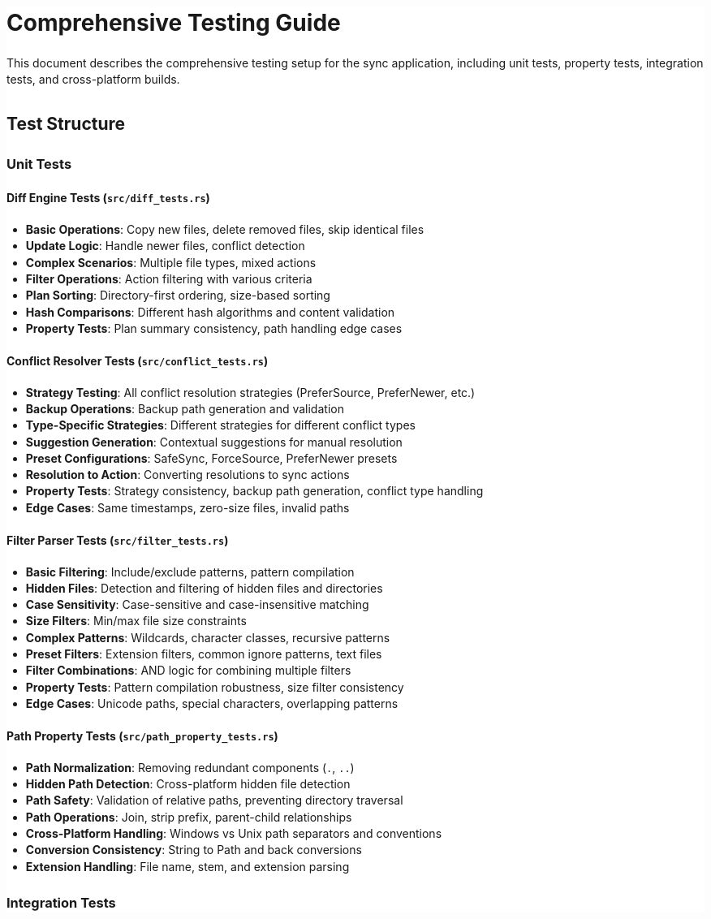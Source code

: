 # Comprehensive Testing Guide

This document describes the comprehensive testing setup for the sync application, including unit tests, property tests, integration tests, and cross-platform builds.

## Test Structure

### Unit Tests

#### Diff Engine Tests (`src/diff_tests.rs`)
- **Basic Operations**: Copy new files, delete removed files, skip identical files
- **Update Logic**: Handle newer files, conflict detection
- **Complex Scenarios**: Multiple file types, mixed actions
- **Filter Operations**: Action filtering with various criteria
- **Plan Sorting**: Directory-first ordering, size-based sorting
- **Hash Comparisons**: Different hash algorithms and content validation
- **Property Tests**: Plan summary consistency, path handling edge cases

#### Conflict Resolver Tests (`src/conflict_tests.rs`)
- **Strategy Testing**: All conflict resolution strategies (PreferSource, PreferNewer, etc.)
- **Backup Operations**: Backup path generation and validation
- **Type-Specific Strategies**: Different strategies for different conflict types
- **Suggestion Generation**: Contextual suggestions for manual resolution
- **Preset Configurations**: SafeSync, ForceSource, PreferNewer presets
- **Resolution to Action**: Converting resolutions to sync actions
- **Property Tests**: Strategy consistency, backup path generation, conflict type handling
- **Edge Cases**: Same timestamps, zero-size files, invalid paths

#### Filter Parser Tests (`src/filter_tests.rs`)
- **Basic Filtering**: Include/exclude patterns, pattern compilation
- **Hidden Files**: Detection and filtering of hidden files and directories
- **Case Sensitivity**: Case-sensitive and case-insensitive matching
- **Size Filters**: Min/max file size constraints
- **Complex Patterns**: Wildcards, character classes, recursive patterns
- **Preset Filters**: Extension filters, common ignore patterns, text files
- **Filter Combinations**: AND logic for combining multiple filters
- **Property Tests**: Pattern compilation robustness, size filter consistency
- **Edge Cases**: Unicode paths, special characters, overlapping patterns

#### Path Property Tests (`src/path_property_tests.rs`)
- **Path Normalization**: Removing redundant components (`.`, `..`)
- **Hidden Path Detection**: Cross-platform hidden file detection
- **Path Safety**: Validation of relative paths, preventing directory traversal
- **Path Operations**: Join, strip prefix, parent-child relationships
- **Cross-Platform Handling**: Windows vs Unix path separators and conventions
- **Conversion Consistency**: String to Path and back conversions
- **Extension Handling**: File name, stem, and extension parsing

### Integration Tests
